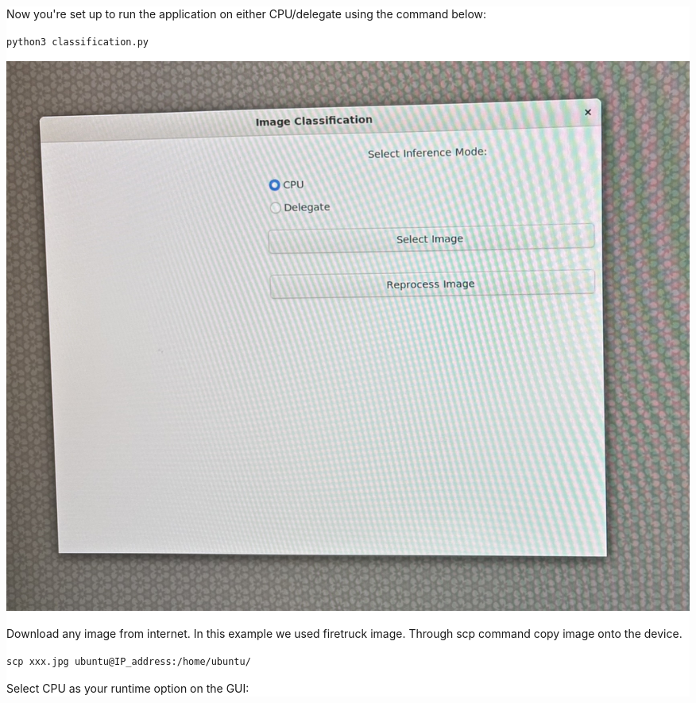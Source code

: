 Now you're set up to run the application on either CPU/delegate using the command below: 
```shell 
python3 classification.py
```
![](../IC-LiteRT.jpeg)  

Download any image from internet. In this example we used firetruck image. Through scp command copy image onto the device.
```shell
scp xxx.jpg ubuntu@IP_address:/home/ubuntu/
```
Select CPU as your runtime option on the GUI:  
